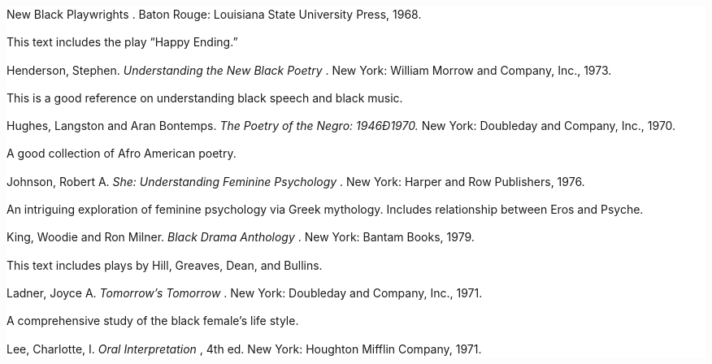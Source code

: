 New Black Playwrights
</i>
. Baton Rouge: Louisiana State University Press, 1968.
</p>
<p>
This text includes the play “Happy Ending.”
</p>
<p>
Henderson, Stephen.
<i>
Understanding the New Black Poetry
</i>
. New York: William Morrow and Company, Inc., 1973.
</p>
<p>
This is a good reference on understanding black speech and black music.
</p>
<p>
Hughes, Langston and Aran Bontemps.
<i>
The Poetry of the Negro: 1946Ð1970.
</i>
New York: Doubleday and Company, Inc., 1970.
</p>
<p>
A good collection of Afro American poetry.
</p>
<p>
Johnson, Robert A.
<i>
She: Understanding Feminine Psychology
</i>
. New York: Harper and Row Publishers, 1976.
</p>
<p>
An intriguing exploration of feminine psychology via Greek mythology. Includes relationship between Eros and Psyche.
</p>
<p>
King, Woodie and Ron Milner.
<i>
Black Drama Anthology
</i>
. New York: Bantam Books, 1979.
</p>
<p>
This text includes plays by Hill, Greaves, Dean, and Bullins.
</p>
<p>
Ladner, Joyce A.
<i>
Tomorrow’s Tomorrow
</i>
. New York: Doubleday and Company, Inc., 1971.
</p>
<p>
A comprehensive study of the black female’s life style.
</p>
<p>
Lee, Charlotte, I.
<i>
Oral Interpretation
</i>
, 4th ed. New York: Houghton Mifflin Company, 1971.